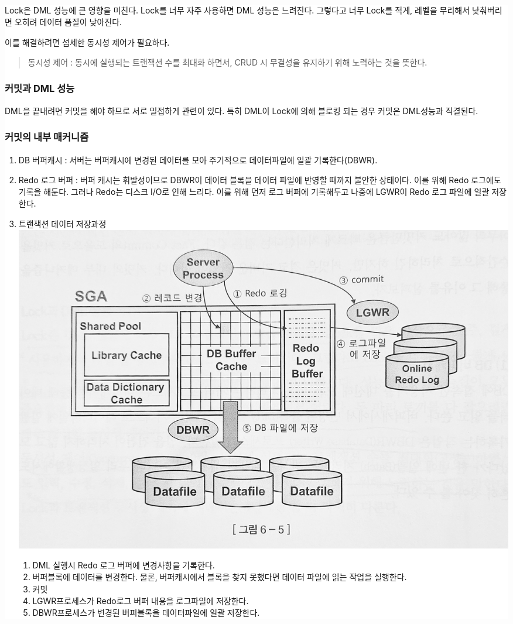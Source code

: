 Lock은 DML 성능에 큰 영향을 미친다. Lock를 너무 자주 사용하면 DML 성능은 느려진다. 그렇다고 너무 Lock를 적게, 레벨을 무리해서 낮춰버리면 오히려 데이터 품질이 낮아진다. 

이를 해결하려면 섬세한 동시성 제어가 필요하다.

> 동시성 제어 : 동시에 실행되는 트랜잭션 수를 최대화 하면서, CRUD 시 무결성을 유지하기 위해 노력하는 것을 뜻한다. 

### 커밋과 DML 성능

DML을 끝내려면 커밋을 해야 하므로 서로 밀접하게 관련이 있다. 특히 DML이 Lock에 의해 블로킹 되는 경우 커밋은 DML성능과 직결된다. 

### 커밋의 내부 매커니즘

1. DB 버퍼캐시 : 서버는 버퍼캐시에 변경된 데이터를 모아 주기적으로 데이터파일에 일괄 기록한다(DBWR).

2. Redo 로그 버퍼 : 버퍼 캐시는 휘발성이므로 DBWR이 데이터 블록을 데이터 파일에 반영할 때까지 불안한 상태이다. 이를 위해 Redo 로그에도 기록을 해둔다. 
그러나 Redo는 디스크 I/O로 인해 느리다. 이를 위해 먼저 로그 버퍼에 기록해두고 나중에 LGWR이 Redo 로그 파일에 일괄 저장한다. 

3. 트랜잭션 데이터 저장과정
![](./image/transaction.jpg)

    1. DML 실행시 Redo 로그 버퍼에 변경사항을 기록한다.
    2. 버퍼블록에 데이터를 변경한다. 물론, 버퍼캐시에서 블록을 찾지 못했다면 데이터 파일에 읽는 작업을 실행한다. 
    3. 커밋
    4. LGWR프로세스가 Redo로그 버퍼 내용을 로그파일에 저장한다.
    5. DBWR프로세스가 변경된 버퍼블록을 데이터파일에 일괄 저장한다. 
